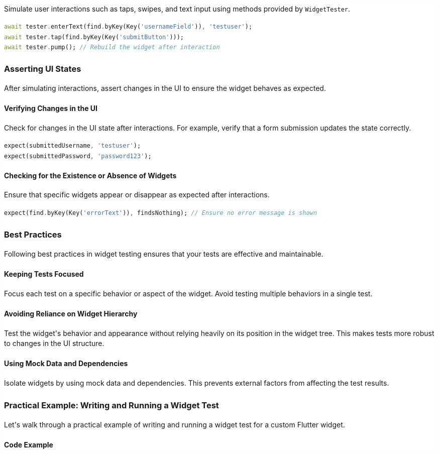 Simulate user interactions such as taps, swipes, and text input using methods provided by `WidgetTester`.

```dart
await tester.enterText(find.byKey(Key('usernameField')), 'testuser');
await tester.tap(find.byKey(Key('submitButton')));
await tester.pump(); // Rebuild the widget after interaction
```

### Asserting UI States

After simulating interactions, assert changes in the UI to ensure the widget behaves as expected.

#### Verifying Changes in the UI

Check for changes in the UI state after interactions. For example, verify that a form submission updates the state correctly.

```dart
expect(submittedUsername, 'testuser');
expect(submittedPassword, 'password123');
```

#### Checking for the Existence or Absence of Widgets

Ensure that specific widgets appear or disappear as expected after interactions.

```dart
expect(find.byKey(Key('errorText')), findsNothing); // Ensure no error message is shown
```

### Best Practices

Following best practices in widget testing ensures that your tests are effective and maintainable.

#### Keeping Tests Focused

Focus each test on a specific behavior or aspect of the widget. Avoid testing multiple behaviors in a single test.

#### Avoiding Reliance on Widget Hierarchy

Test the widget's behavior and appearance without relying heavily on its position in the widget tree. This makes tests more robust to changes in the UI structure.

#### Using Mock Data and Dependencies

Isolate widgets by using mock data and dependencies. This prevents external factors from affecting the test results.

### Practical Example: Writing and Running a Widget Test

Let's walk through a practical example of writing and running a widget test for a custom Flutter widget.

#### Code Example
